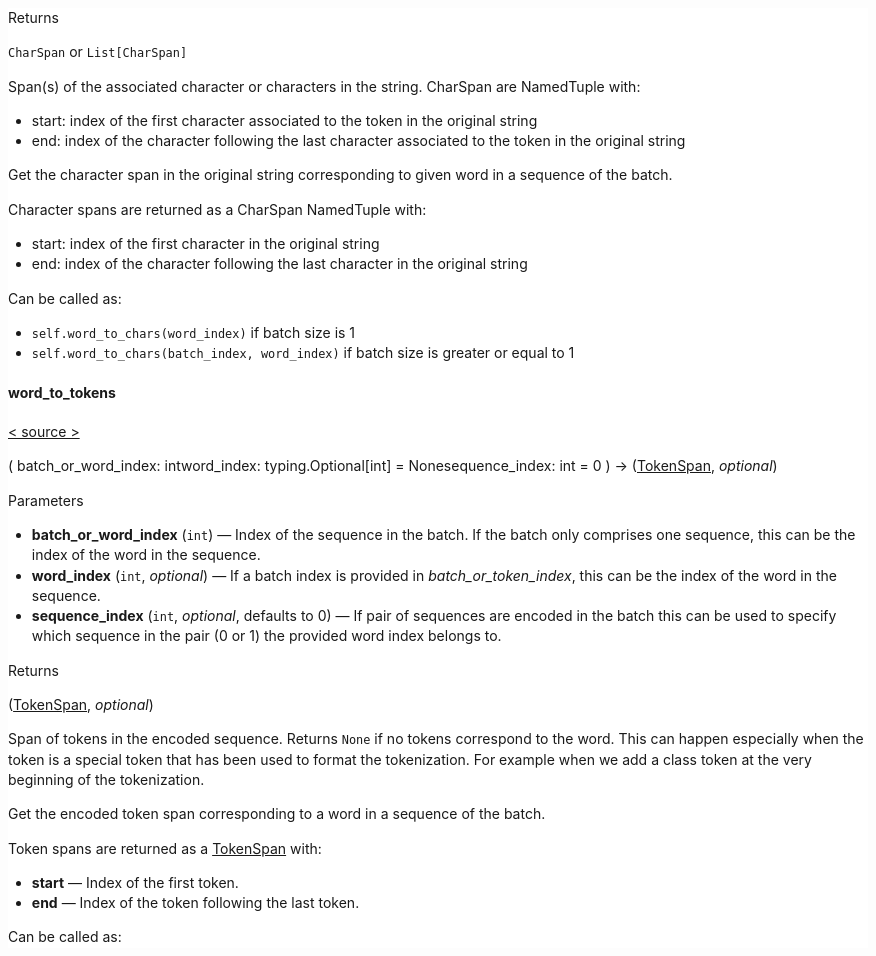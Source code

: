 Returns

`CharSpan` or `List[CharSpan]`

Span(s) of the associated character or characters in the string. CharSpan are NamedTuple with:

-   start: index of the first character associated to the token in the original string
-   end: index of the character following the last character associated to the token in the original string

Get the character span in the original string corresponding to given word in a sequence of the batch.

Character spans are returned as a CharSpan NamedTuple with:

-   start: index of the first character in the original string
-   end: index of the character following the last character in the original string

Can be called as:

-   `self.word_to_chars(word_index)` if batch size is 1
-   `self.word_to_chars(batch_index, word_index)` if batch size is greater or equal to 1

#### word\_to\_tokens

[< source \>](https://github.com/huggingface/transformers/blob/v4.34.0/src/transformers/tokenization_utils_base.py#L463)

( batch\_or\_word\_index: intword\_index: typing.Optional\[int\] = Nonesequence\_index: int = 0 ) → ([TokenSpan](/docs/transformers/v4.34.0/en/internal/tokenization_utils#transformers.TokenSpan), _optional_)

Parameters

-   **batch\_or\_word\_index** (`int`) — Index of the sequence in the batch. If the batch only comprises one sequence, this can be the index of the word in the sequence.
-   **word\_index** (`int`, _optional_) — If a batch index is provided in _batch\_or\_token\_index_, this can be the index of the word in the sequence.
-   **sequence\_index** (`int`, _optional_, defaults to 0) — If pair of sequences are encoded in the batch this can be used to specify which sequence in the pair (0 or 1) the provided word index belongs to.

Returns

([TokenSpan](/docs/transformers/v4.34.0/en/internal/tokenization_utils#transformers.TokenSpan), _optional_)

Span of tokens in the encoded sequence. Returns `None` if no tokens correspond to the word. This can happen especially when the token is a special token that has been used to format the tokenization. For example when we add a class token at the very beginning of the tokenization.

Get the encoded token span corresponding to a word in a sequence of the batch.

Token spans are returned as a [TokenSpan](/docs/transformers/v4.34.0/en/internal/tokenization_utils#transformers.TokenSpan) with:

-   **start** — Index of the first token.
-   **end** — Index of the token following the last token.

Can be called as:
